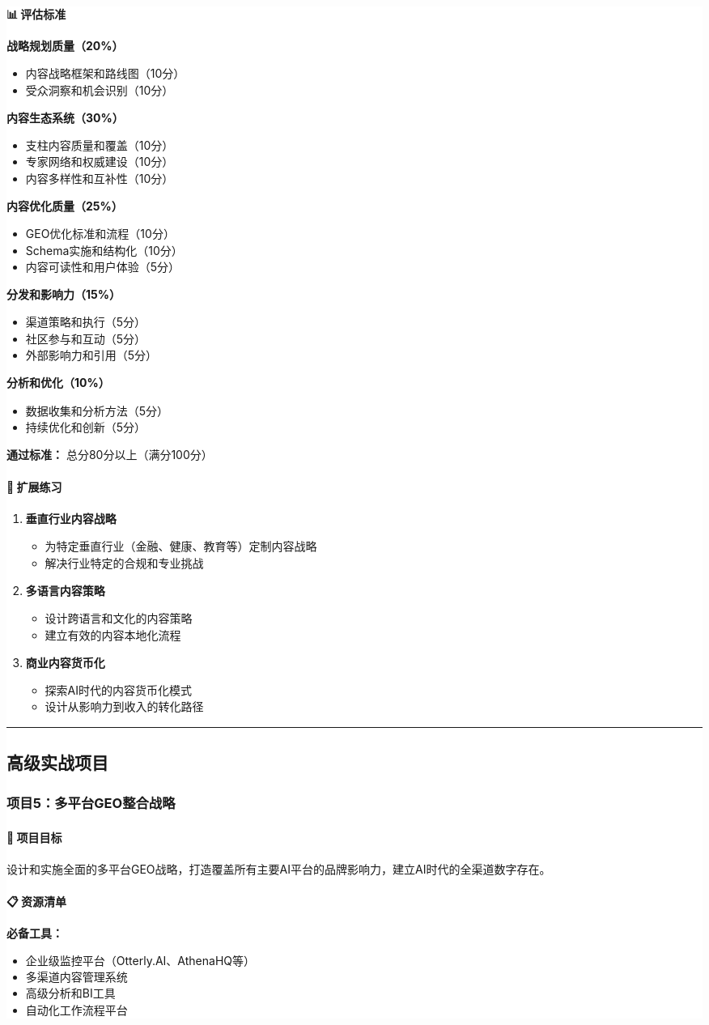 #### 📊 评估标准

**战略规划质量（20%）**
- 内容战略框架和路线图（10分）
- 受众洞察和机会识别（10分）

**内容生态系统（30%）**
- 支柱内容质量和覆盖（10分）
- 专家网络和权威建设（10分）
- 内容多样性和互补性（10分）

**内容优化质量（25%）**
- GEO优化标准和流程（10分）
- Schema实施和结构化（10分）
- 内容可读性和用户体验（5分）

**分发和影响力（15%）**
- 渠道策略和执行（5分）
- 社区参与和互动（5分）
- 外部影响力和引用（5分）

**分析和优化（10%）**
- 数据收集和分析方法（5分）
- 持续优化和创新（5分）

**通过标准：** 总分80分以上（满分100分）

#### 🚀 扩展练习

1. **垂直行业内容战略**
   - 为特定垂直行业（金融、健康、教育等）定制内容战略
   - 解决行业特定的合规和专业挑战

2. **多语言内容策略**
   - 设计跨语言和文化的内容策略
   - 建立有效的内容本地化流程

3. **商业内容货币化**
   - 探索AI时代的内容货币化模式
   - 设计从影响力到收入的转化路径

---

## 高级实战项目

### 项目5：多平台GEO整合战略

#### 🎯 项目目标

设计和实施全面的多平台GEO战略，打造覆盖所有主要AI平台的品牌影响力，建立AI时代的全渠道数字存在。

#### 📋 资源清单

**必备工具：**
- 企业级监控平台（Otterly.AI、AthenaHQ等）
- 多渠道内容管理系统
- 高级分析和BI工具
- 自动化工作流程平台
